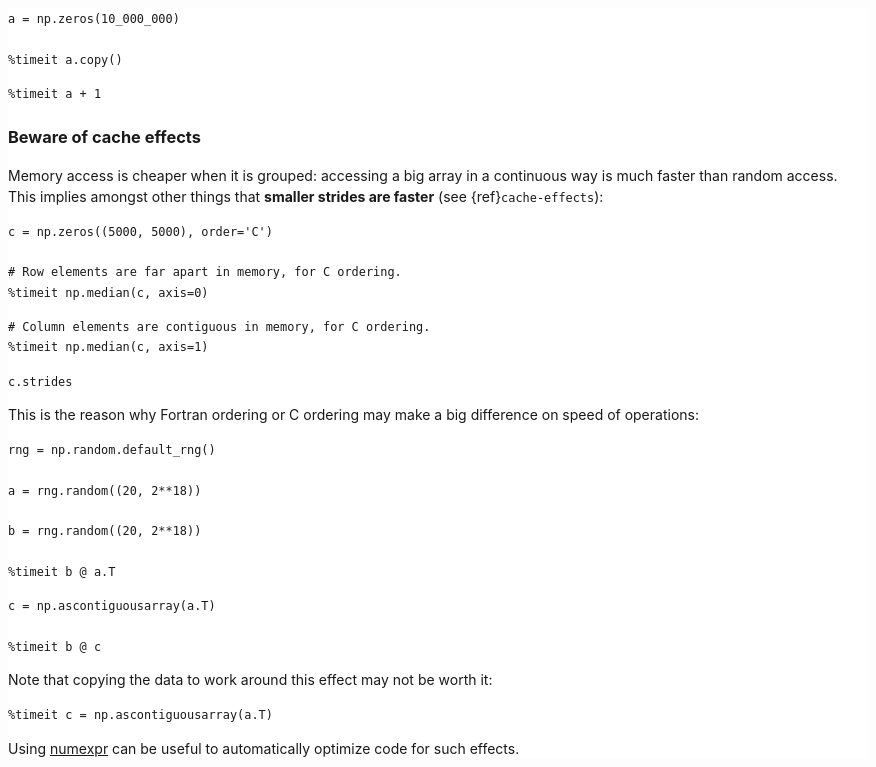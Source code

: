```{code-cell}
a = np.zeros(10_000_000)

%timeit a.copy()
```

```{code-cell}
%timeit a + 1
```

### Beware of cache effects

Memory access is cheaper when it is grouped: accessing a big array in a
continuous way is much faster than random access. This implies amongst
other things that **smaller strides are faster** (see
{ref}`cache-effects`):

```{code-cell}
c = np.zeros((5000, 5000), order='C')

# Row elements are far apart in memory, for C ordering.
%timeit np.median(c, axis=0)
```

```{code-cell}
# Column elements are contiguous in memory, for C ordering.
%timeit np.median(c, axis=1)
```

```{code-cell}
c.strides
```

This is the reason why Fortran ordering or C ordering may make a big
difference on speed of operations:

```{code-cell}
rng = np.random.default_rng()

a = rng.random((20, 2**18))

b = rng.random((20, 2**18))

%timeit b @ a.T
```

```{code-cell}
c = np.ascontiguousarray(a.T)

%timeit b @ c
```

Note that copying the data to work around this effect may not be worth it:

```{code-cell}
%timeit c = np.ascontiguousarray(a.T)
```

Using [numexpr](https://github.com/pydata/numexpr) can be useful to
automatically optimize code for such effects.
